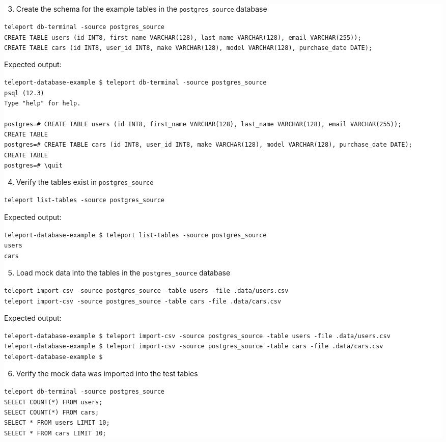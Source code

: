 3. Create the schema for the example tables in the `postgres_source` database

```
teleport db-terminal -source postgres_source
CREATE TABLE users (id INT8, first_name VARCHAR(128), last_name VARCHAR(128), email VARCHAR(255));
CREATE TABLE cars (id INT8, user_id INT8, make VARCHAR(128), model VARCHAR(128), purchase_date DATE);
```

Expected output:
```
teleport-database-example $ teleport db-terminal -source postgres_source
psql (12.3)
Type "help" for help.

postgres=# CREATE TABLE users (id INT8, first_name VARCHAR(128), last_name VARCHAR(128), email VARCHAR(255));
CREATE TABLE
postgres=# CREATE TABLE cars (id INT8, user_id INT8, make VARCHAR(128), model VARCHAR(128), purchase_date DATE);
CREATE TABLE
postgres=# \quit
```

4. Verify the tables exist in `postgres_source`

```
teleport list-tables -source postgres_source
```

Expected output:
```
teleport-database-example $ teleport list-tables -source postgres_source
users
cars
```


5. Load mock data into the tables in the `postgres_source` database

```
teleport import-csv -source postgres_source -table users -file .data/users.csv
teleport import-csv -source postgres_source -table cars -file .data/cars.csv
```

Expected output:
```
teleport-database-example $ teleport import-csv -source postgres_source -table users -file .data/users.csv
teleport-database-example $ teleport import-csv -source postgres_source -table cars -file .data/cars.csv
teleport-database-example $
```

6. Verify the mock data was imported into the test tables

```
teleport db-terminal -source postgres_source
SELECT COUNT(*) FROM users;
SELECT COUNT(*) FROM cars;
SELECT * FROM users LIMIT 10;
SELECT * FROM cars LIMIT 10;
```
